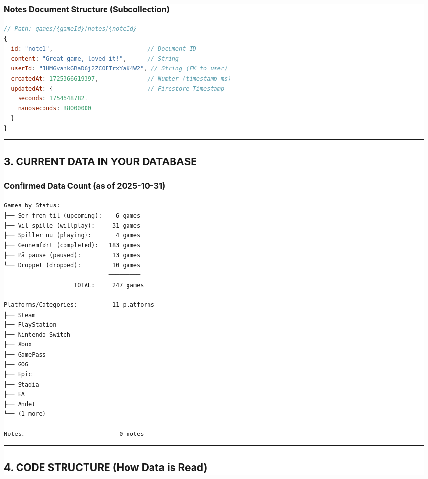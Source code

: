 ### Notes Document Structure (Subcollection)

```javascript
// Path: games/{gameId}/notes/{noteId}
{
  id: "note1",                           // Document ID
  content: "Great game, loved it!",      // String
  userId: "JHMGvahkGRaDGj2ZCOETrxYaK4W2", // String (FK to user)
  createdAt: 1725366619397,              // Number (timestamp ms)
  updatedAt: {                           // Firestore Timestamp
    seconds: 1754648782,
    nanoseconds: 88000000
  }
}
```

---

## 3. CURRENT DATA IN YOUR DATABASE

### Confirmed Data Count (as of 2025-10-31)

```
Games by Status:
├── Ser frem til (upcoming):    6 games
├── Vil spille (willplay):     31 games
├── Spiller nu (playing):       4 games
├── Gennemført (completed):   183 games
├── På pause (paused):         13 games
└── Droppet (dropped):         10 games
                              ─────────
                    TOTAL:     247 games

Platforms/Categories:          11 platforms
├── Steam
├── PlayStation
├── Nintendo Switch
├── Xbox
├── GamePass
├── GOG
├── Epic
├── Stadia
├── EA
├── Andet
└── (1 more)

Notes:                           0 notes
```

---

## 4. CODE STRUCTURE (How Data is Read)
